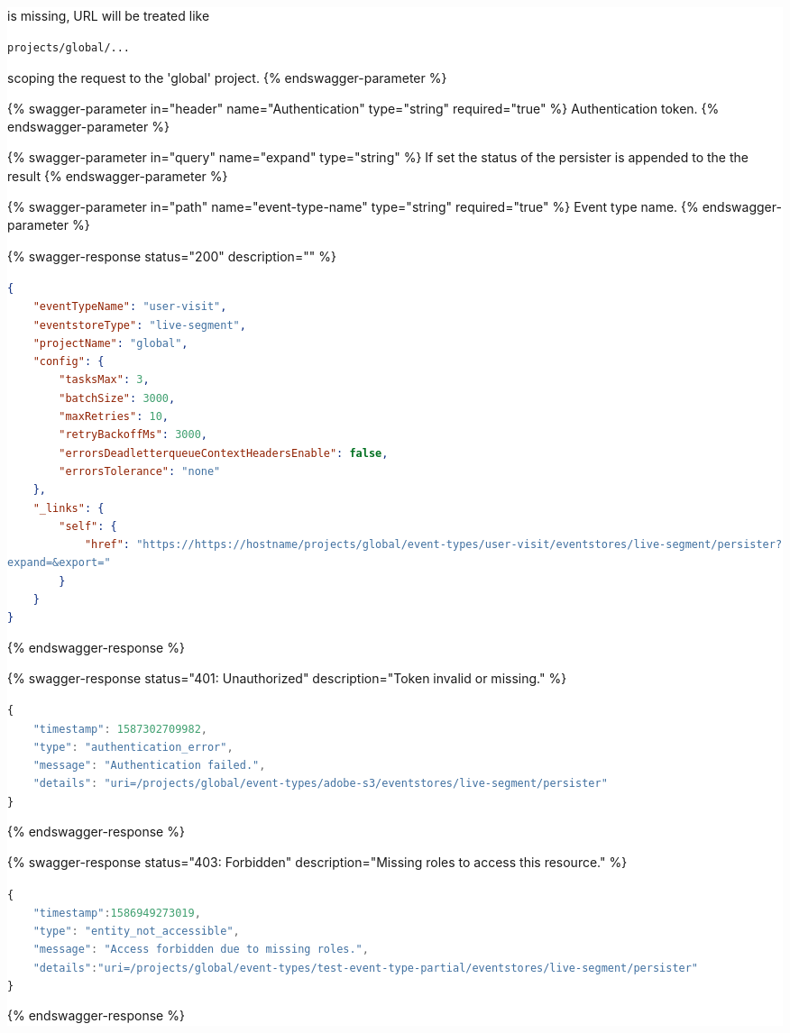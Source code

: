  is missing, URL will be treated like 

`projects/global/...`

 scoping the request to the 'global' project.
{% endswagger-parameter %}

{% swagger-parameter in="header" name="Authentication" type="string" required="true" %}
Authentication token.
{% endswagger-parameter %}

{% swagger-parameter in="query" name="expand" type="string" %}
If set the status of the persister is appended to the the result
{% endswagger-parameter %}

{% swagger-parameter in="path" name="event-type-name" type="string" required="true" %}
Event type name.
{% endswagger-parameter %}

{% swagger-response status="200" description="" %}
```json
{
    "eventTypeName": "user-visit",
    "eventstoreType": "live-segment",
    "projectName": "global",
    "config": {
        "tasksMax": 3,
        "batchSize": 3000,
        "maxRetries": 10,
        "retryBackoffMs": 3000,
        "errorsDeadletterqueueContextHeadersEnable": false,
        "errorsTolerance": "none"
    },
    "_links": {
        "self": {
            "href": "https://https://hostname/projects/global/event-types/user-visit/eventstores/live-segment/persister?expand=&export="
        }
    }
}
```
{% endswagger-response %}

{% swagger-response status="401: Unauthorized" description="Token invalid or missing." %}
```javascript
{
    "timestamp": 1587302709982,
    "type": "authentication_error",
    "message": "Authentication failed.",
    "details": "uri=/projects/global/event-types/adobe-s3/eventstores/live-segment/persister"
}
```
{% endswagger-response %}

{% swagger-response status="403: Forbidden" description="Missing roles to access this resource." %}
```javascript
{
    "timestamp":1586949273019,
    "type": "entity_not_accessible",
    "message": "Access forbidden due to missing roles.",
    "details":"uri=/projects/global/event-types/test-event-type-partial/eventstores/live-segment/persister"
}
```
{% endswagger-response %}
